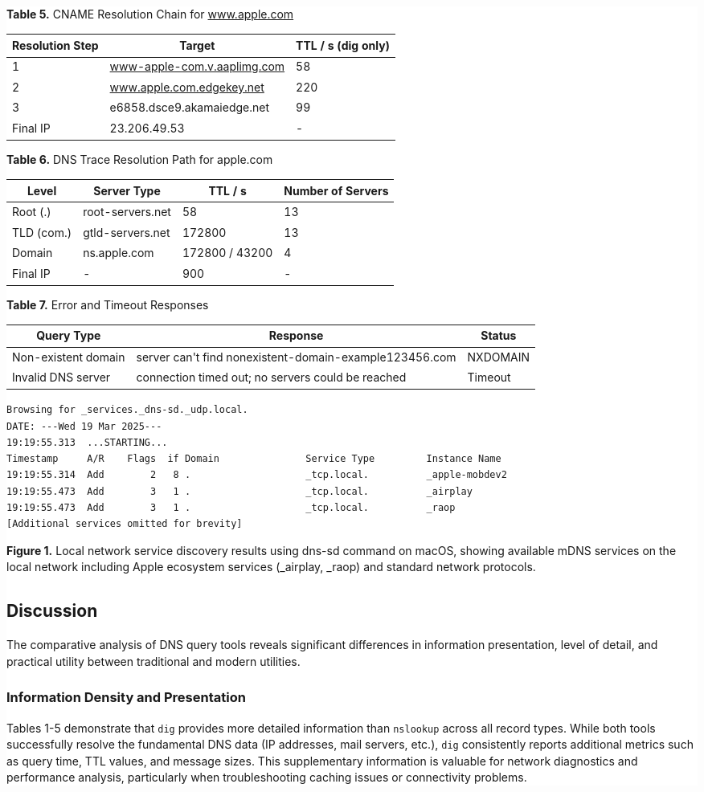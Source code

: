 **Table 5.** CNAME Resolution Chain for www.apple.com

| Resolution Step | Target | TTL / s (dig only) |
|-----------------|--------|-------------------|
| 1 | www-apple-com.v.aaplimg.com | 58 |
| 2 | www.apple.com.edgekey.net | 220 |
| 3 | e6858.dsce9.akamaiedge.net | 99 |
| Final IP | 23.206.49.53 | - |

**Table 6.** DNS Trace Resolution Path for apple.com

| Level | Server Type | TTL / s | Number of Servers |
|-------|------------|---------|-------------------|
| Root (.) | root-servers.net | 58 | 13 |
| TLD (com.) | gtld-servers.net | 172800 | 13 |
| Domain | ns.apple.com | 172800 / 43200 | 4 |
| Final IP | - | 900 | - |

**Table 7.** Error and Timeout Responses

| Query Type | Response | Status |
|------------|----------|--------|
| Non-existent domain | server can't find nonexistent-domain-example123456.com | NXDOMAIN |
| Invalid DNS server | connection timed out; no servers could be reached | Timeout |

~~~
Browsing for _services._dns-sd._udp.local.
DATE: ---Wed 19 Mar 2025---
19:19:55.313  ...STARTING...
Timestamp     A/R    Flags  if Domain               Service Type         Instance Name
19:19:55.314  Add        2   8 .                    _tcp.local.          _apple-mobdev2
19:19:55.473  Add        3   1 .                    _tcp.local.          _airplay
19:19:55.473  Add        3   1 .                    _tcp.local.          _raop
[Additional services omitted for brevity]
~~~

**Figure 1.** Local network service discovery results using dns-sd command on macOS, showing available mDNS services on the local network including Apple ecosystem services (_airplay, _raop) and standard network protocols.

## Discussion

The comparative analysis of DNS query tools reveals significant differences in information presentation, level of detail, and practical utility between traditional and modern utilities.

### Information Density and Presentation

Tables 1-5 demonstrate that `dig` provides more detailed information than `nslookup` across all record types. While both tools successfully resolve the fundamental DNS data (IP addresses, mail servers, etc.), `dig` consistently reports additional metrics such as query time, TTL values, and message sizes. This supplementary information is valuable for network diagnostics and performance analysis, particularly when troubleshooting caching issues or connectivity problems.
